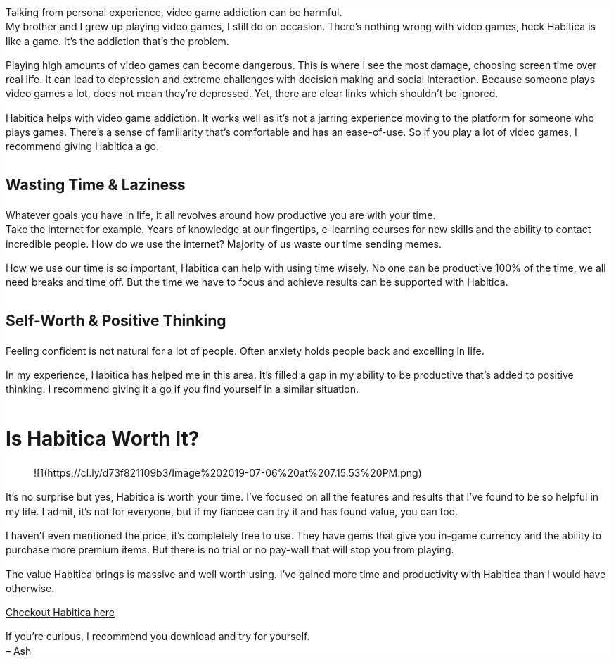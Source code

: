 Talking from personal experience, video game addiction can be harmful.   
My brother and I grew up playing video games, I still do on occasion. There’s nothing wrong with video games, heck Habitica is like a game. It’s the addiction that’s the problem.

Playing high amounts of video games can become dangerous. This is where I see the most damage, choosing screen time over real life. It can lead to depression and extreme challenges with decision making and social interaction. Because someone plays video games a lot, does not mean they’re depressed. Yet, there are clear links which shouldn’t be ignored.

Habitica helps with video game addiction. It works well as it’s not a jarring experience moving to the platform for someone who plays games. There’s a sense of familiarity that’s comfortable and has an ease-of-use. So if you play a lot of video games, I recommend giving Habitica a go.

## Wasting Time &amp; Laziness

Whatever goals you have in life, it all revolves around how productive you are with your time.  
Take the internet for example. Years of knowledge at our fingertips, e-learning courses for new skills and the ability to contact incredible people. How do we use the internet? Majority of us waste our time sending memes.

How we use our time is so important, Habitica can help with using time wisely. No one can be productive 100% of the time, we all need breaks and time off. But the time we have to focus and achieve results can be supported with Habitica.

## Self-Worth &amp; Positive Thinking

Feeling confident is not natural for a lot of people. Often anxiety holds people back and excelling in life.

In my experience, Habitica has helped me in this area. It’s filled a gap in my ability to be productive that’s added to positive thinking. I recommend giving it a go if you find yourself in a similar situation.

# Is Habitica Worth It?

<figure class="wp-block-image">![](https://cl.ly/d73f821109b3/Image%202019-07-06%20at%207.15.53%20PM.png)</figure>It’s no surprise but yes, Habitica is worth your time. I’ve focused on all the features and results that I’ve found to be so helpful in my life. I admit, it’s not for everyone, but if my fiancee can try it and has found value, you can too.

I haven’t even mentioned the price, it’s completely free to use. They have gems that give you in-game currency and the ability to purchase more premium items. But there is no trial or no pay-wall that will stop you from playing.

The value Habitica brings is massive and well worth using. I’ve gained more time and productivity with Habitica than I would have otherwise.

[Checkout Habitica here](https://habitica.com/static/home)

If you’re curious, I recommend you download and try for yourself.  
– Ash